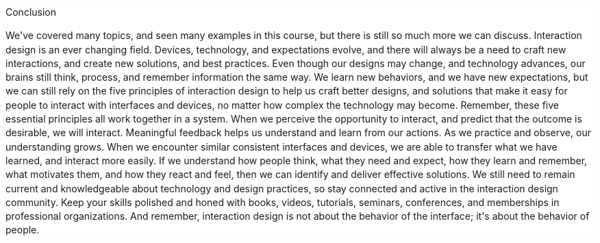 Conclusion

We've covered many topics, and seen many examples in this course, but there is
still so much more we can discuss.
Interaction design is an ever changing field.
Devices, technology, and expectations evolve, and there will always be a need to
craft new interactions, and create new solutions, and best practices.
Even though our designs may change, and technology advances, our brains still
think, process, and remember information the same way.
We learn new behaviors, and we have new expectations, but we can still rely on
the five principles of interaction design to help us craft better designs, and
solutions that make it easy for people to interact with interfaces and devices,
no matter how complex the technology may become.
Remember, these five essential principles all work together in a system.
When we perceive the opportunity to interact, and predict that the outcome is
desirable, we will interact.
Meaningful feedback helps us understand and learn from our actions.
As we practice and observe, our understanding grows.
When we encounter similar consistent interfaces and devices, we are able to
transfer what we have learned, and interact more easily.
If we understand how people think, what they need and expect, how they learn and
remember, what motivates them, and how they react and feel, then we can identify
and deliver effective solutions.
We still need to remain current and knowledgeable about technology and design
practices, so stay connected and active in the interaction design community.
Keep your skills polished and honed with books, videos, tutorials, seminars,
conferences, and memberships in professional organizations. And remember,
interaction design is not about the behavior of the interface; it's about
the behavior of people.
